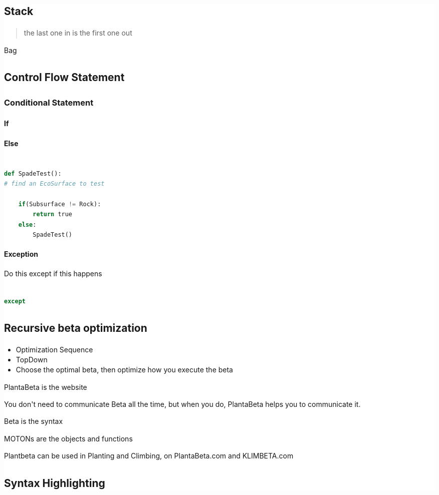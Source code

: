 ## Stack

> the last one in is the first one out

Bag

## Control Flow Statement

### Conditional Statement

#### If

#### Else

```py

def SpadeTest():
# find an EcoSurface to test    
    
    if(Subsurface != Rock):
        return true
    else:
        SpadeTest()
```

#### Exception

Do this except if this happens

```py

except

```

## Recursive beta optimization

- Optimization Sequence
- TopDown
- Choose the optimal beta, then optimize how you execute the beta

PlantaBeta is the website

You don't need to communicate Beta all the time, but when you do, PlantaBeta helps you to communicate it.

Beta is the syntax

MOTONs are the objects and functions

Plantbeta can be used in Planting and Climbing, on PlantaBeta.com and KLIMBETA.com

## Syntax Highlighting
